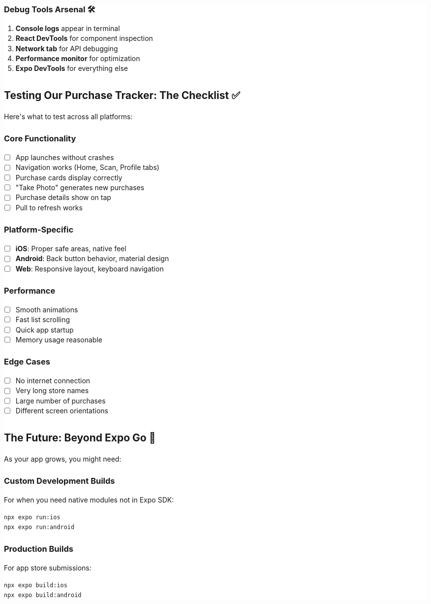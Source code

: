 ### Debug Tools Arsenal 🛠️

1. **Console logs** appear in terminal
2. **React DevTools** for component inspection
3. **Network tab** for API debugging
4. **Performance monitor** for optimization
5. **Expo DevTools** for everything else

## Testing Our Purchase Tracker: The Checklist ✅

Here's what to test across all platforms:

### Core Functionality
- [ ] App launches without crashes
- [ ] Navigation works (Home, Scan, Profile tabs)
- [ ] Purchase cards display correctly
- [ ] "Take Photo" generates new purchases
- [ ] Purchase details show on tap
- [ ] Pull to refresh works

### Platform-Specific
- [ ] **iOS**: Proper safe areas, native feel
- [ ] **Android**: Back button behavior, material design
- [ ] **Web**: Responsive layout, keyboard navigation

### Performance
- [ ] Smooth animations
- [ ] Fast list scrolling
- [ ] Quick app startup
- [ ] Memory usage reasonable

### Edge Cases
- [ ] No internet connection
- [ ] Very long store names
- [ ] Large number of purchases
- [ ] Different screen orientations

## The Future: Beyond Expo Go 🚀

As your app grows, you might need:

### Custom Development Builds
For when you need native modules not in Expo SDK:
```bash
npx expo run:ios
npx expo run:android
```

### Production Builds
For app store submissions:
```bash
npx expo build:ios
npx expo build:android
```

